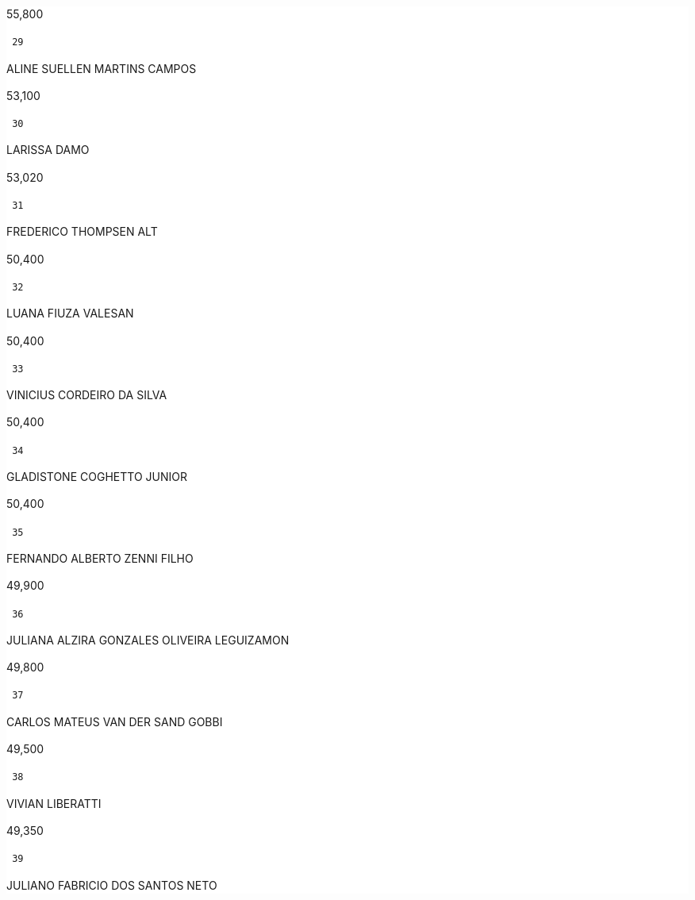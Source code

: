   55,800

     29

   ALINE SUELLEN MARTINS CAMPOS

   53,100

     30

   LARISSA DAMO

   53,020

     31

   FREDERICO THOMPSEN ALT

   50,400

     32

   LUANA FIUZA VALESAN

   50,400

     33

   VINICIUS CORDEIRO DA SILVA

   50,400

     34

   GLADISTONE COGHETTO JUNIOR

   50,400

     35

   FERNANDO ALBERTO ZENNI FILHO

   49,900

     36

   JULIANA ALZIRA GONZALES OLIVEIRA LEGUIZAMON

   49,800

     37

   CARLOS MATEUS VAN DER SAND GOBBI

   49,500

     38

   VIVIAN LIBERATTI

   49,350

     39

   JULIANO FABRICIO DOS SANTOS NETO
